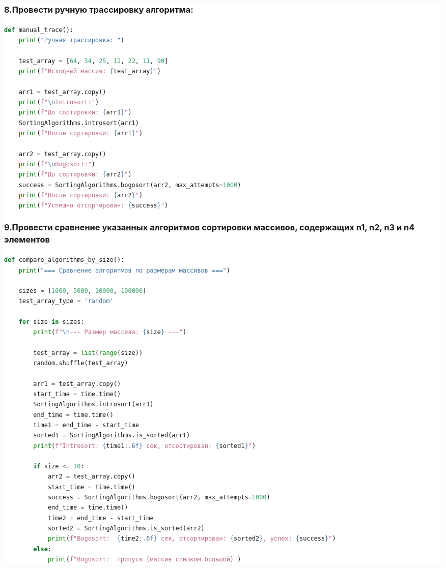 ### 8.Провести ручную трассировку алгоритма:
    
```python
def manual_trace():
    print("Ручная трассировка: ")
        
    test_array = [64, 34, 25, 12, 22, 11, 90]
    print(f"Исходный массив: {test_array}")
    
    arr1 = test_array.copy()
    print(f"\nIntrosort:")
    print(f"До сортировки: {arr1}")
    SortingAlgorithms.introsort(arr1)
    print(f"После сортировки: {arr1}")
    
    arr2 = test_array.copy()
    print(f"\nBogosort:")
    print(f"До сортировки: {arr2}")
    success = SortingAlgorithms.bogosort(arr2, max_attempts=1000)
    print(f"После сортировки: {arr2}")
    print(f"Успешно отсортирован: {success}")
```
    
### 9.Провести сравнение указанных алгоритмов сортировки массивов, содержащих n1, n2, n3 и n4 элементов 
```python
def compare_algorithms_by_size():
    print("=== Сравнение алгоритмов по размерам массивов ===")
    
    sizes = [1000, 5000, 10000, 100000]
    test_array_type = 'random'  
    
    for size in sizes:
        print(f"\n--- Размер массива: {size} ---")
        
        test_array = list(range(size))
        random.shuffle(test_array)
        
        arr1 = test_array.copy()
        start_time = time.time()
        SortingAlgorithms.introsort(arr1)
        end_time = time.time()
        time1 = end_time - start_time
        sorted1 = SortingAlgorithms.is_sorted(arr1)
        print(f"Introsort: {time1:.6f} сек, отсортирован: {sorted1}")
        
        if size <= 10:
            arr2 = test_array.copy()
            start_time = time.time()
            success = SortingAlgorithms.bogosort(arr2, max_attempts=1000)
            end_time = time.time()
            time2 = end_time - start_time
            sorted2 = SortingAlgorithms.is_sorted(arr2)
            print(f"Bogosort:  {time2:.6f} сек, отсортирован: {sorted2}, успех: {success}")
        else:
            print(f"Bogosort:  пропуск (массив слишком большой)")
```
